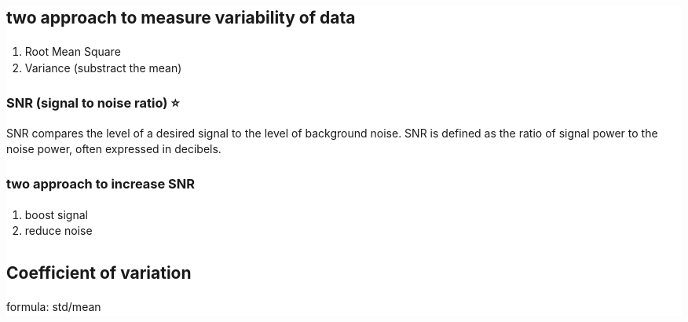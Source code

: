 ## two approach to measure variability of data

1. Root Mean Square
2. Variance (substract the mean)

### SNR (signal to noise ratio) :star:

SNR compares the level of a desired signal to the level of background noise. SNR is defined as the ratio of signal power to the noise power, often expressed in decibels.

### two approach to increase SNR

1. boost signal
2. reduce noise

## Coefficient of variation

formula: std/mean
